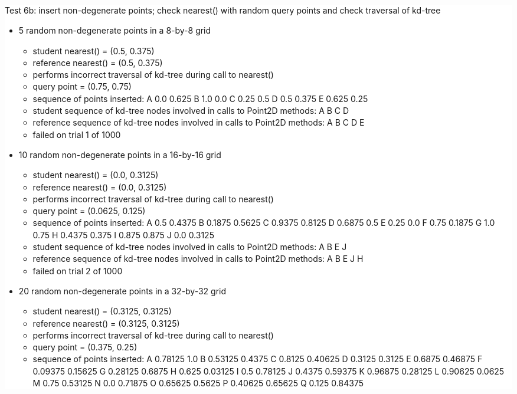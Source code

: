 Test 6b: insert non-degenerate points; check nearest() with random query points
         and check traversal of kd-tree
  * 5 random non-degenerate points in a 8-by-8 grid
    - student   nearest() = (0.5, 0.375)
    - reference nearest() = (0.5, 0.375)
    - performs incorrect traversal of kd-tree during call to nearest()
    - query point = (0.75, 0.75)
    - sequence of points inserted: 
      A  0.0 0.625
      B  1.0 0.0
      C  0.25 0.5
      D  0.5 0.375
      E  0.625 0.25
    - student sequence of kd-tree nodes involved in calls to Point2D methods:
      A B C D 
    - reference sequence of kd-tree nodes involved in calls to Point2D methods:
      A B C D E 
    - failed on trial 1 of 1000

  * 10 random non-degenerate points in a 16-by-16 grid
    - student   nearest() = (0.0, 0.3125)
    - reference nearest() = (0.0, 0.3125)
    - performs incorrect traversal of kd-tree during call to nearest()
    - query point = (0.0625, 0.125)
    - sequence of points inserted: 
      A  0.5 0.4375
      B  0.1875 0.5625
      C  0.9375 0.8125
      D  0.6875 0.5
      E  0.25 0.0
      F  0.75 0.1875
      G  1.0 0.75
      H  0.4375 0.375
      I  0.875 0.875
      J  0.0 0.3125
    - student sequence of kd-tree nodes involved in calls to Point2D methods:
      A B E J 
    - reference sequence of kd-tree nodes involved in calls to Point2D methods:
      A B E J H 
    - failed on trial 2 of 1000

  * 20 random non-degenerate points in a 32-by-32 grid
    - student   nearest() = (0.3125, 0.3125)
    - reference nearest() = (0.3125, 0.3125)
    - performs incorrect traversal of kd-tree during call to nearest()
    - query point = (0.375, 0.25)
    - sequence of points inserted: 
      A  0.78125 1.0
      B  0.53125 0.4375
      C  0.8125 0.40625
      D  0.3125 0.3125
      E  0.6875 0.46875
      F  0.09375 0.15625
      G  0.28125 0.6875
      H  0.625 0.03125
      I  0.5 0.78125
      J  0.4375 0.59375
      K  0.96875 0.28125
      L  0.90625 0.0625
      M  0.75 0.53125
      N  0.0 0.71875
      O  0.65625 0.5625
      P  0.40625 0.65625
      Q  0.125 0.84375
